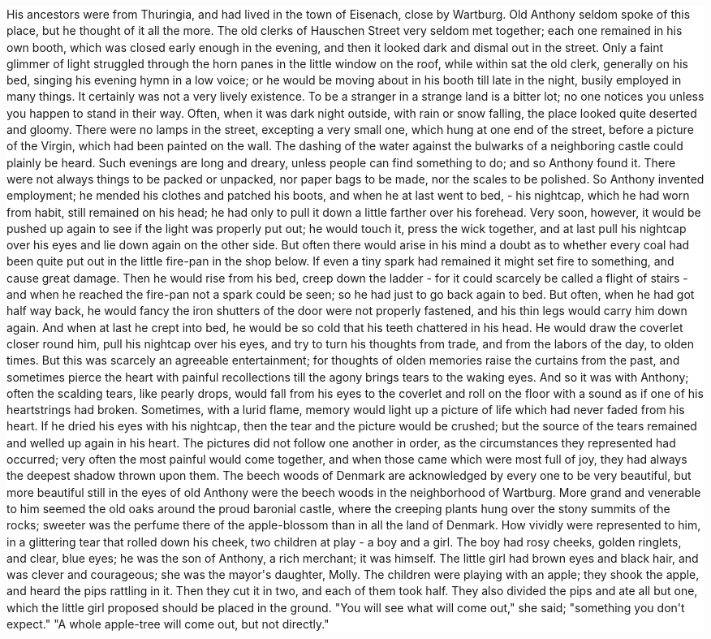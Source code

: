 His ancestors were from Thuringia, and had lived in the town of Eisenach, close by Wartburg.
Old Anthony seldom spoke of this place, but he thought of it all the more.
The old clerks of Hauschen Street very seldom met together; each one remained in his own booth, which was closed early enough in the evening, and then it looked dark and dismal out in the street.
Only a faint glimmer of light struggled through the horn panes in the little window on the roof, while within sat the old clerk, generally on his bed, singing his evening hymn in a low voice; or he would be moving about in his booth till late in the night, busily employed in many things.
It certainly was not a very lively existence.
To be a stranger in a strange land is a bitter lot; no one notices you unless you happen to stand in their way.
Often, when it was dark night outside, with rain or snow falling, the place looked quite deserted and gloomy.
There were no lamps in the street, excepting a very small one, which hung at one end of the street, before a picture of the Virgin, which had been painted on the wall.
The dashing of the water against the bulwarks of a neighboring castle could plainly be heard.
Such evenings are long and dreary, unless people can find something to do; and so Anthony found it.
There were not always things to be packed or unpacked, nor paper bags to be made, nor the scales to be polished.
So Anthony invented employment; he mended his clothes and patched his boots, and when he at last went to bed, - his nightcap, which he had worn from habit, still remained on his head; he had only to pull it down a little farther over his forehead.
Very soon, however, it would be pushed up again to see if the light was properly put out; he would touch it, press the wick together, and at last pull his nightcap over his eyes and lie down again on the other side.
But often there would arise in his mind a doubt as to whether every coal had been quite put out in the little fire-pan in the shop below.
If even a tiny spark had remained it might set fire to something, and cause great damage.
Then he would rise from his bed, creep down the ladder - for it could scarcely be called a flight of stairs - and when he reached the fire-pan not a spark could be seen; so he had just to go back again to bed.
But often, when he had got half way back, he would fancy the iron shutters of the door were not properly fastened, and his thin legs would carry him down again.
And when at last he crept into bed, he would be so cold that his teeth chattered in his head.
He would draw the coverlet closer round him, pull his nightcap over his eyes, and try to turn his thoughts from trade, and from the labors of the day, to olden times.
But this was scarcely an agreeable entertainment; for thoughts of olden memories raise the curtains from the past, and sometimes pierce the heart with painful recollections till the agony brings tears to the waking eyes.
And so it was with Anthony; often the scalding tears, like pearly drops, would fall from his eyes to the coverlet and roll on the floor with a sound as if one of his heartstrings had broken.
Sometimes, with a lurid flame, memory would light up a picture of life which had never faded from his heart.
If he dried his eyes with his nightcap, then the tear and the picture would be crushed; but the source of the tears remained and welled up again in his heart.
The pictures did not follow one another in order, as the circumstances they represented had occurred; very often the most painful would come together, and when those came which were most full of joy, they had always the deepest shadow thrown upon them.
The beech woods of Denmark are acknowledged by every one to be very beautiful, but more beautiful still in the eyes of old Anthony were the beech woods in the neighborhood of Wartburg.
More grand and venerable to him seemed the old oaks around the proud baronial castle, where the creeping plants hung over the stony summits of the rocks; sweeter was the perfume there of the apple-blossom than in all the land of Denmark.
How vividly were represented to him, in a glittering tear that rolled down his cheek, two children at play - a boy and a girl.
The boy had rosy cheeks, golden ringlets, and clear, blue eyes; he was the son of Anthony, a rich merchant; it was himself.
The little girl had brown eyes and black hair, and was clever and courageous; she was the mayor's daughter, Molly.
The children were playing with an apple; they shook the apple, and heard the pips rattling in it.
Then they cut it in two, and each of them took half.
They also divided the pips and ate all but one, which the little girl proposed should be placed in the ground.
"You will see what will come out," she said; "something you don't expect."
"A whole apple-tree will come out, but not directly."